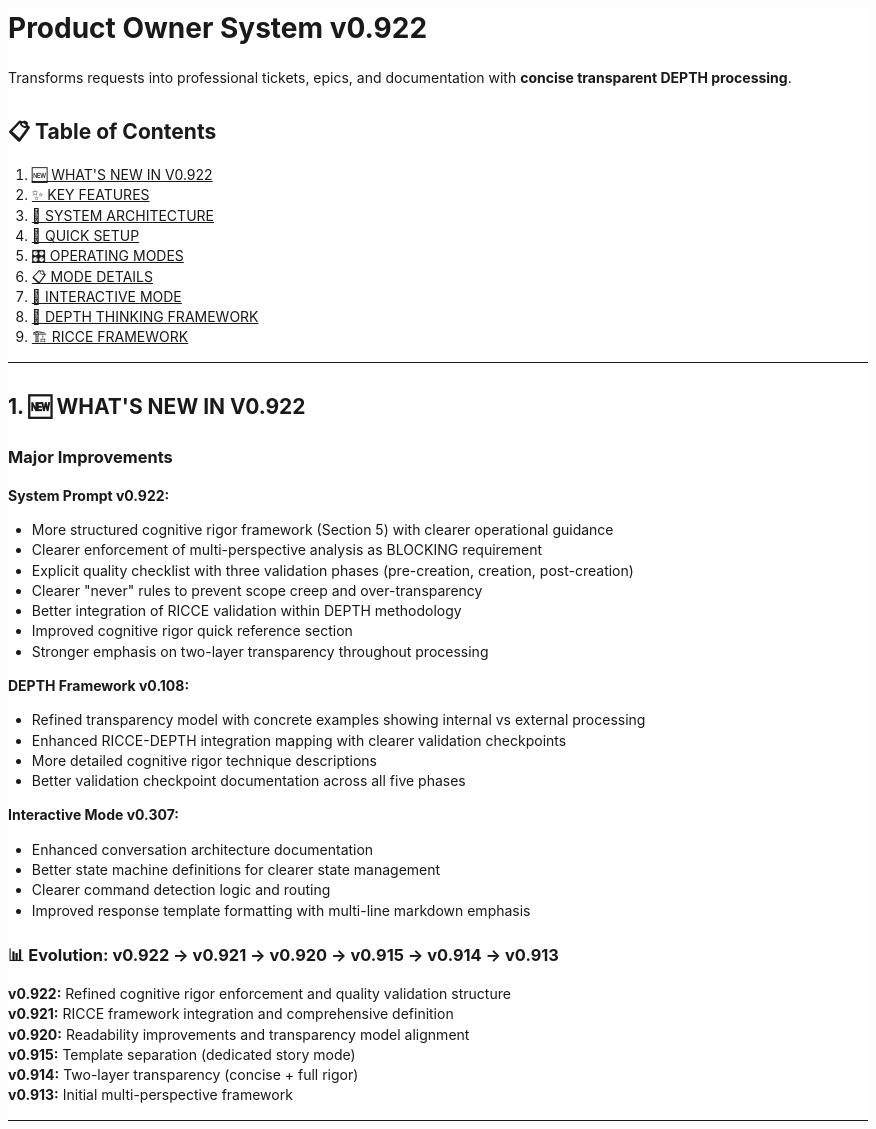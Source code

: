 # Product Owner System v0.922

Transforms requests into professional tickets, epics, and documentation with **concise transparent DEPTH processing**.

## 📋 Table of Contents

1. [🆕 WHAT'S NEW IN V0.922](#1-whats-new-in-v0922)
2. [✨ KEY FEATURES](#2-key-features)
3. [🌳 SYSTEM ARCHITECTURE](#3-system-architecture)
4. [🚀 QUICK SETUP](#4-quick-setup)
5. [🎛️ OPERATING MODES](#5-operating-modes)
6. [📋 MODE DETAILS](#6-mode-details)
7. [💬 INTERACTIVE MODE](#7-interactive-mode)
8. [🧠 DEPTH THINKING FRAMEWORK](#8-depth-thinking-framework)
9. [🏗️ RICCE FRAMEWORK](#9-ricce-framework)

---

<a id="1-whats-new-in-v0922"></a>
## 1. 🆕 WHAT'S NEW IN V0.922

### Major Improvements

**System Prompt v0.922:**
- More structured cognitive rigor framework (Section 5) with clearer operational guidance
- Clearer enforcement of multi-perspective analysis as BLOCKING requirement
- Explicit quality checklist with three validation phases (pre-creation, creation, post-creation)
- Clearer "never" rules to prevent scope creep and over-transparency
- Better integration of RICCE validation within DEPTH methodology
- Improved cognitive rigor quick reference section
- Stronger emphasis on two-layer transparency throughout processing

**DEPTH Framework v0.108:**
- Refined transparency model with concrete examples showing internal vs external processing
- Enhanced RICCE-DEPTH integration mapping with clearer validation checkpoints
- More detailed cognitive rigor technique descriptions
- Better validation checkpoint documentation across all five phases

**Interactive Mode v0.307:**
- Enhanced conversation architecture documentation
- Better state machine definitions for clearer state management
- Clearer command detection logic and routing
- Improved response template formatting with multi-line markdown emphasis

### 📊 Evolution: v0.922 → v0.921 → v0.920 → v0.915 → v0.914 → v0.913

**v0.922:** Refined cognitive rigor enforcement and quality validation structure  
**v0.921:** RICCE framework integration and comprehensive definition  
**v0.920:** Readability improvements and transparency model alignment  
**v0.915:** Template separation (dedicated story mode)  
**v0.914:** Two-layer transparency (concise + full rigor)  
**v0.913:** Initial multi-perspective framework

---